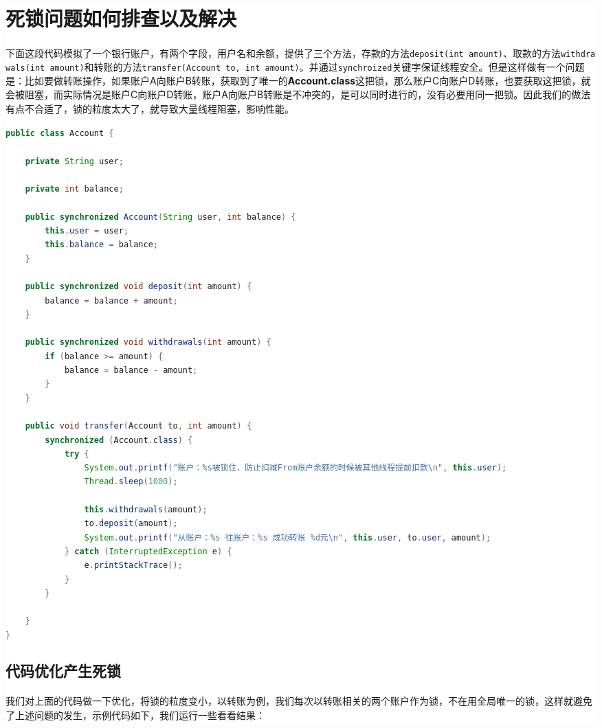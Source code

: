 # 死锁问题如何排查以及解决

下面这段代码模拟了一个银行账户，有两个字段，用户名和余额，提供了三个方法，存款的方法`deposit(int amount)`、取款的方法`withdrawals(int amount)`和转账的方法`transfer(Account to, int amount)`。并通过`synchroized`关键字保证线程安全。但是这样做有一个问题是：比如要做转账操作，如果账户A向账户B转账，获取到了唯一的**Account.class**这把锁，那么账户C向账户D转账，也要获取这把锁，就会被阻塞，而实际情况是账户C向账户D转账，账户A向账户B转账是不冲突的，是可以同时进行的，没有必要用同一把锁。因此我们的做法有点不合适了，锁的粒度太大了，就导致大量线程阻塞，影响性能。

```java
public class Account {

    private String user;

    private int balance;

    public synchronized Account(String user, int balance) {
        this.user = user;
        this.balance = balance;
    }

    public synchronized void deposit(int amount) {
        balance = balance + amount;
    }

    public synchronized void withdrawals(int amount) {
        if (balance >= amount) {
            balance = balance - amount;
        }
    }

    public void transfer(Account to, int amount) {
        synchronized (Account.class) {
            try {
                System.out.printf("账户：%s被锁住，防止扣减From账户余额的时候被其他线程提前扣款\n", this.user);
                Thread.sleep(1000);

                this.withdrawals(amount);
                to.deposit(amount);
                System.out.printf("从账户：%s 往账户：%s 成功转账 %d元\n", this.user, to.user, amount);
            } catch (InterruptedException e) {
                e.printStackTrace();
            }
        }

    }
}
```

## 代码优化产生死锁

我们对上面的代码做一下优化，将锁的粒度变小，以转账为例，我们每次以转账相关的两个账户作为锁，不在用全局唯一的锁，这样就避免了上述问题的发生，示例代码如下，我们运行一些看看结果：
